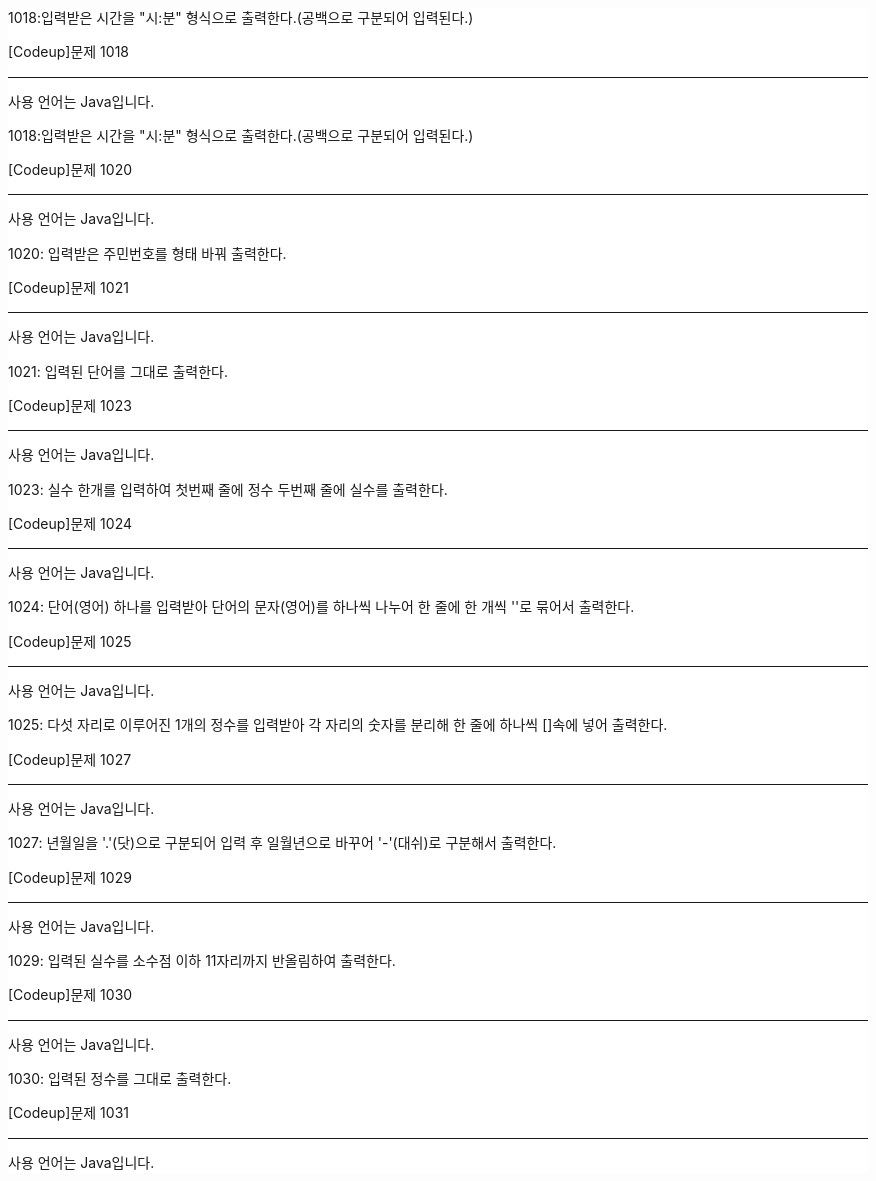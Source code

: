 1018:입력받은 시간을 "시:분" 형식으로 출력한다.(공백으로 구분되어 입력된다.)


[Codeup]문제 1018
<hr/>
사용 언어는 Java입니다.

1018:입력받은 시간을 "시:분" 형식으로 출력한다.(공백으로 구분되어 입력된다.)

[Codeup]문제 1020
<hr/>
사용 언어는 Java입니다.

1020: 입력받은 주민번호를 형태 바꿔 출력한다.

[Codeup]문제 1021
<hr/>
사용 언어는 Java입니다.

1021: 입력된 단어를 그대로 출력한다.

[Codeup]문제 1023
<hr/>
사용 언어는 Java입니다.

1023: 실수 한개를 입력하여 첫번째 줄에 정수 두번째 줄에 실수를 출력한다.

[Codeup]문제 1024
<hr/>
사용 언어는 Java입니다.

1024: 단어(영어) 하나를 입력받아 단어의 문자(영어)를 하나씩 나누어 한 줄에 한 개씩 ''로 묶어서 출력한다.

[Codeup]문제 1025
<hr/>
사용 언어는 Java입니다.

1025: 다섯 자리로 이루어진 1개의 정수를 입력받아 각 자리의 숫자를 분리해 한 줄에 하나씩
[]속에 넣어 출력한다.

[Codeup]문제 1027
<hr/>
사용 언어는 Java입니다.

1027: 년월일을 '.'(닷)으로 구분되어 입력 후 일월년으로 바꾸어 '-'(대쉬)로 구분해서 출력한다.

[Codeup]문제 1029
<hr/>
사용 언어는 Java입니다.

1029: 입력된 실수를 소수점 이하 11자리까지 반올림하여 출력한다.

[Codeup]문제 1030
<hr/>
사용 언어는 Java입니다.

1030: 입력된 정수를 그대로 출력한다.

[Codeup]문제 1031
<hr/>
사용 언어는 Java입니다.
